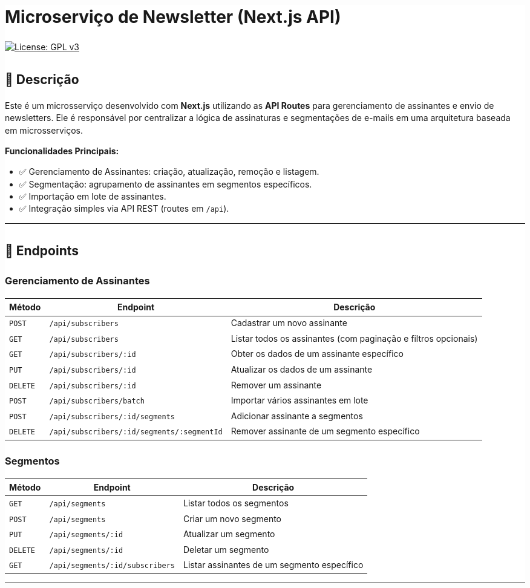 # Microserviço de Newsletter (Next.js API)

[![License: GPL v3](https://img.shields.io/badge/License-GPLv3-blue.svg)](https://www.gnu.org/licenses/gpl-3.0)

## 📌 Descrição

Este é um microsserviço desenvolvido com **Next.js** utilizando as **API Routes** para gerenciamento de assinantes e envio de newsletters. Ele é responsável por centralizar a lógica de assinaturas e segmentações de e-mails em uma arquitetura baseada em microsserviços.

**Funcionalidades Principais:**

- ✅ Gerenciamento de Assinantes: criação, atualização, remoção e listagem.
- ✅ Segmentação: agrupamento de assinantes em segmentos específicos.
- ✅ Importação em lote de assinantes.
- ✅ Integração simples via API REST (routes em `/api`).

---

## 🚀 Endpoints

### Gerenciamento de Assinantes

| Método   | Endpoint                                     | Descrição                                                              |
|----------|----------------------------------------------|------------------------------------------------------------------------|
| `POST`   | `/api/subscribers`                           | Cadastrar um novo assinante                                           |
| `GET`    | `/api/subscribers`                           | Listar todos os assinantes (com paginação e filtros opcionais)        |
| `GET`    | `/api/subscribers/:id`                       | Obter os dados de um assinante específico                             |
| `PUT`    | `/api/subscribers/:id`                       | Atualizar os dados de um assinante                                    |
| `DELETE` | `/api/subscribers/:id`                       | Remover um assinante                                                  |
| `POST`   | `/api/subscribers/batch`                     | Importar vários assinantes em lote                                    |
| `POST`   | `/api/subscribers/:id/segments`              | Adicionar assinante a segmentos                                       |
| `DELETE` | `/api/subscribers/:id/segments/:segmentId`   | Remover assinante de um segmento específico                           |

### Segmentos

| Método   | Endpoint                                     | Descrição                                                              |
|----------|----------------------------------------------|------------------------------------------------------------------------|
| `GET`    | `/api/segments`                              | Listar todos os segmentos                                              |
| `POST`   | `/api/segments`                              | Criar um novo segmento                                                 |
| `PUT`    | `/api/segments/:id`                          | Atualizar um segmento                                                  |
| `DELETE` | `/api/segments/:id`                          | Deletar um segmento                                                    |
| `GET`    | `/api/segments/:id/subscribers`              | Listar assinantes de um segmento específico                            |

---